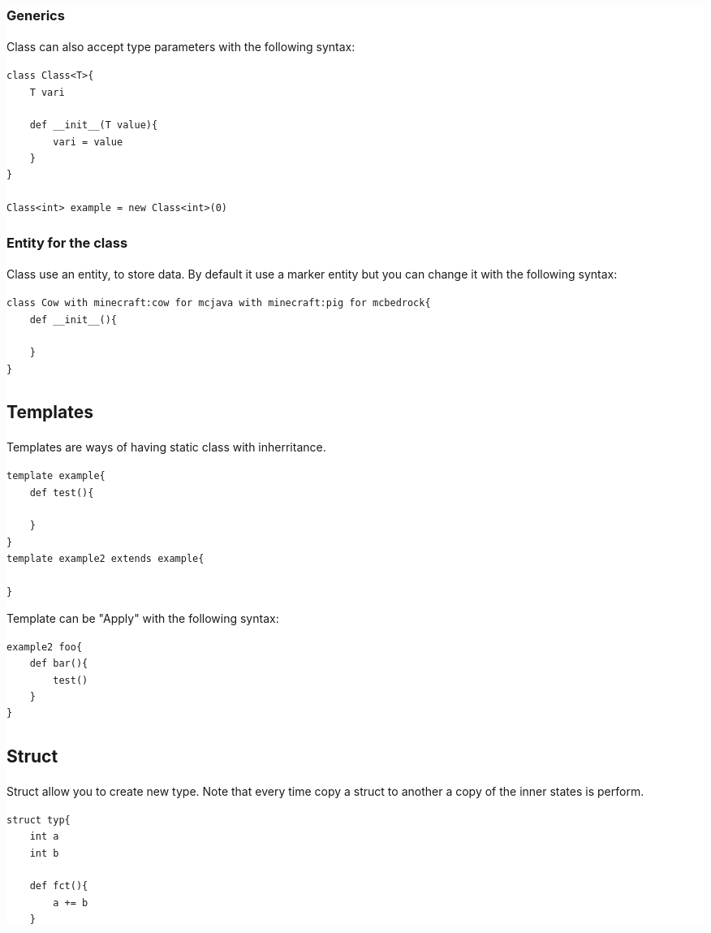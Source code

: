 ### Generics 
Class can also accept type parameters with the following syntax:
```
class Class<T>{
    T vari

    def __init__(T value){
        vari = value
    }
}

Class<int> example = new Class<int>(0)
```

### Entity for the class
Class use an entity, to store data. By default it use a marker entity but you can change it with the following syntax:
```
class Cow with minecraft:cow for mcjava with minecraft:pig for mcbedrock{
    def __init__(){

    }
}
```


## Templates
Templates are ways of having static class with inherritance.
```
template example{
    def test(){

    }
}
template example2 extends example{

}
```
Template can be "Apply" with the following syntax:
```
example2 foo{
    def bar(){
        test()
    }
}
```

## Struct
Struct allow you to create new type. Note that every time copy a struct to another a copy of the inner states is perform.
```
struct typ{
    int a
    int b
    
    def fct(){
        a += b
    }
```

